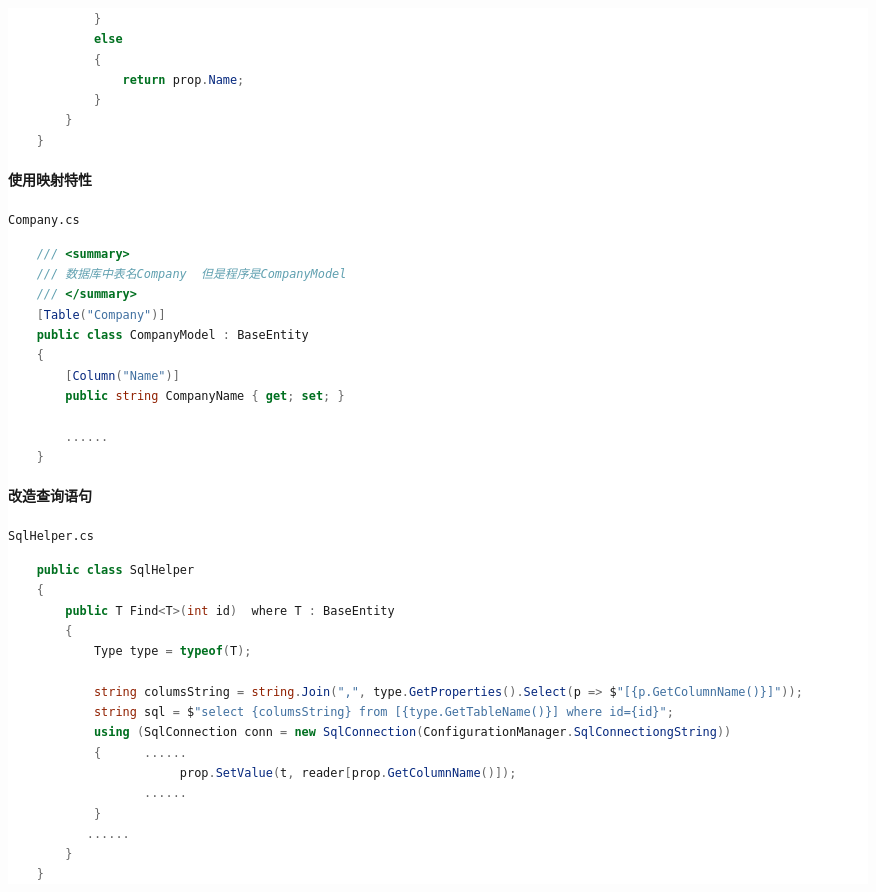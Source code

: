 ```C#
            }
            else
            {
                return prop.Name;
            }
        }
    }
```

#### 使用映射特性

`Company.cs`

```C#
    /// <summary>
    /// 数据库中表名Company  但是程序是CompanyModel
    /// </summary>
    [Table("Company")]
    public class CompanyModel : BaseEntity
    {
        [Column("Name")]
        public string CompanyName { get; set; }

        ......
    }
```



#### 改造查询语句

`SqlHelper.cs`

```C#
    public class SqlHelper
    {
        public T Find<T>(int id)  where T : BaseEntity
        {
            Type type = typeof(T);

            string columsString = string.Join(",", type.GetProperties().Select(p => $"[{p.GetColumnName()}]"));
            string sql = $"select {columsString} from [{type.GetTableName()}] where id={id}";
            using (SqlConnection conn = new SqlConnection(ConfigurationManager.SqlConnectiongString))
            {      ......
                        prop.SetValue(t, reader[prop.GetColumnName()]);
                   ......
            }
           ......
        }
    }
```
